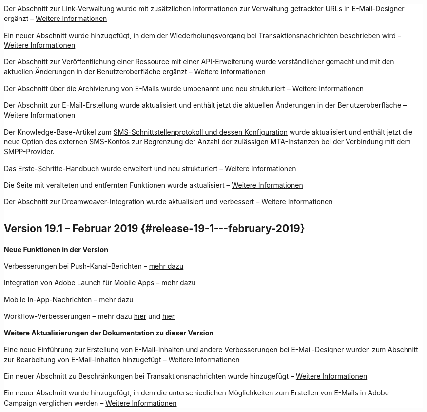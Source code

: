 Der Abschnitt zur Link-Verwaltung wurde mit zusätzlichen Informationen zur Verwaltung getrackter URLs in E-Mail-Designer ergänzt – [Weitere Informationen](../../designing/using/links.md#inserting-a-link)

Ein neuer Abschnitt wurde hinzugefügt, in dem der Wiederholungsvorgang bei Transaktionsnachrichten beschrieben wird – [Weitere Informationen](../../channels/using/transactional-message-execution.md#transactional-message-retry-process)

Der Abschnitt zur Veröffentlichung einer Ressource mit einer API-Erweiterung wurde verständlicher gemacht und mit den aktuellen Änderungen in der Benutzeroberfläche ergänzt – [Weitere Informationen](../../developing/using/updating-the-database-structure.md#publishing-a-resource-with-api-extension)

Der Abschnitt über die Archivierung von E-Mails wurde umbenannt und neu strukturiert – [Weitere Informationen](../../sending/using/archiving.md)

Der Abschnitt zur E-Mail-Erstellung wurde aktualisiert und enthält jetzt die aktuellen Änderungen in der Benutzeroberfläche – [Weitere Informationen](../../channels/using/creating-an-email.md)

Der Knowledge-Base-Artikel zum [SMS-Schnittstellenprotokoll und dessen Konfiguration](https://helpx.adobe.com/de/campaign/kb/sms-connector-protocol-and-settings.html) wurde aktualisiert und enthält jetzt die neue Option des externen SMS-Kontos zur Begrenzung der Anzahl der zulässigen MTA-Instanzen bei der Verbindung mit dem SMPP-Provider.

Das Erste-Schritte-Handbuch wurde erweitert und neu strukturiert – [Weitere Informationen](../../start/using/about-campaign-standard.md)

Die Seite mit veralteten und entfernten Funktionen wurde aktualisiert – [Weitere Informationen](../../rn/using/deprecated-features.md)

Der Abschnitt zur Dreamweaver-Integration wurde aktualisiert und verbessert – [Weitere Informationen](../../designing/using/using-integrations.md#editing-content-in-dreamweaver)

## Version 19.1 – Februar 2019 {#release-19-1---february-2019}

**Neue Funktionen in der Version**

Verbesserungen bei Push-Kanal-Berichten – [mehr dazu](../../reporting/using/push-notification-report.md)

Integration von Adobe Launch für Mobile Apps – [mehr dazu ](../../administration/using/configuring-a-mobile-application.md#using-adobe-experience-platform-sdk)

Mobile In-App-Nachrichten – [mehr dazu](../../channels/using/about-in-app-messaging.md)

Workflow-Verbesserungen – mehr dazu [hier](../../automating/using/workflow-interface.md#duplicating-workflow-activities) und [hier](../../automating/using/load-file.md#configuration)

**Weitere Aktualisierungen der Dokumentation zu dieser Version**

Eine neue Einführung zur Erstellung von E-Mail-Inhalten und andere Verbesserungen bei E-Mail-Designer wurden zum Abschnitt zur Bearbeitung von E-Mail-Inhalten hinzugefügt – [Weitere Informationen](../../designing/using/designing-content-in-adobe-campaign.md#email-designer-home-page)

Ein neuer Abschnitt zu Beschränkungen bei Transaktionsnachrichten wurde hinzugefügt – [Weitere Informationen](../../channels/using/transactional-messaging-limitations.md)

Ein neuer Abschnitt wurde hinzugefügt, in dem die unterschiedlichen Möglichkeiten zum Erstellen von E-Mails in Adobe Campaign verglichen werden – [Weitere Informationen](../../designing/using/using-integrations.md#email-design-options-comparison)
